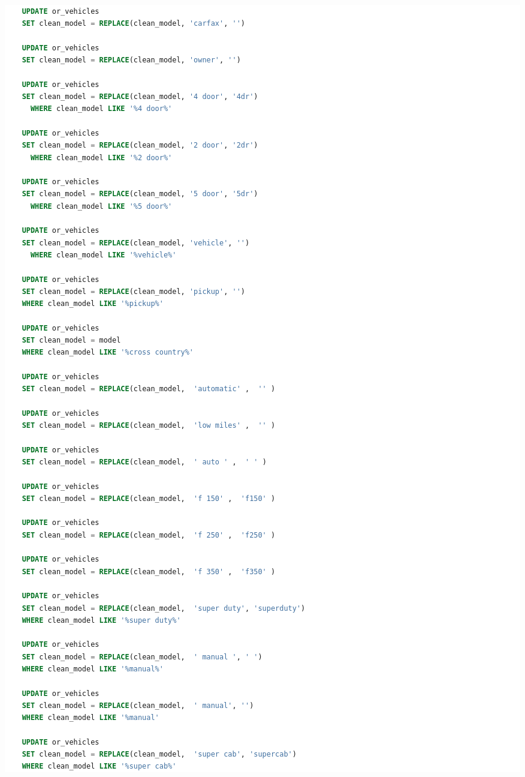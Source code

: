 ```sql
    UPDATE or_vehicles
    SET clean_model = REPLACE(clean_model, 'carfax', '')

    UPDATE or_vehicles
    SET clean_model = REPLACE(clean_model, 'owner', '')

    UPDATE or_vehicles
    SET clean_model = REPLACE(clean_model, '4 door', '4dr')
	  WHERE clean_model LIKE '%4 door%'

    UPDATE or_vehicles
    SET clean_model = REPLACE(clean_model, '2 door', '2dr')
	  WHERE clean_model LIKE '%2 door%'

    UPDATE or_vehicles
    SET clean_model = REPLACE(clean_model, '5 door', '5dr')
	  WHERE clean_model LIKE '%5 door%'

    UPDATE or_vehicles
    SET clean_model = REPLACE(clean_model, 'vehicle', '')
	  WHERE clean_model LIKE '%vehicle%'

    UPDATE or_vehicles
    SET clean_model = REPLACE(clean_model, 'pickup', '')
    WHERE clean_model LIKE '%pickup%'

    UPDATE or_vehicles
    SET clean_model = model
    WHERE clean_model LIKE '%cross country%'

    UPDATE or_vehicles
    SET clean_model = REPLACE(clean_model,  'automatic' ,  '' )

    UPDATE or_vehicles
    SET clean_model = REPLACE(clean_model,  'low miles' ,  '' )

    UPDATE or_vehicles
    SET clean_model = REPLACE(clean_model,  ' auto ' ,  ' ' )

    UPDATE or_vehicles
    SET clean_model = REPLACE(clean_model,  'f 150' ,  'f150' )

    UPDATE or_vehicles
    SET clean_model = REPLACE(clean_model,  'f 250' ,  'f250' )

    UPDATE or_vehicles
    SET clean_model = REPLACE(clean_model,  'f 350' ,  'f350' )

    UPDATE or_vehicles
    SET clean_model = REPLACE(clean_model,  'super duty', 'superduty')
    WHERE clean_model LIKE '%super duty%'

    UPDATE or_vehicles
    SET clean_model = REPLACE(clean_model,  ' manual ', ' ')
    WHERE clean_model LIKE '%manual%'

    UPDATE or_vehicles
    SET clean_model = REPLACE(clean_model,  ' manual', '')
    WHERE clean_model LIKE '%manual'

    UPDATE or_vehicles
    SET clean_model = REPLACE(clean_model,  'super cab', 'supercab')
    WHERE clean_model LIKE '%super cab%'
```